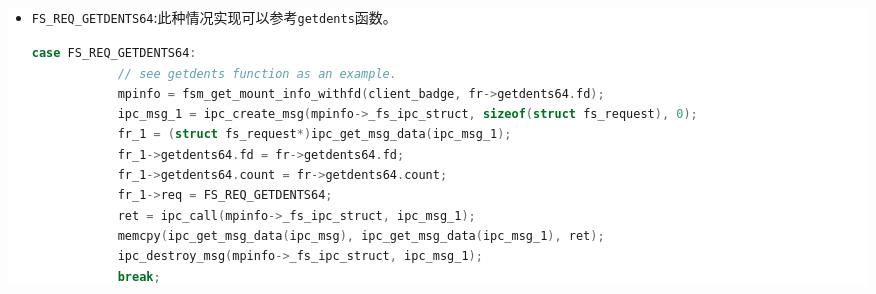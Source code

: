   - `FS_REQ_GETDENTS64`:此种情况实现可以参考`getdents`函数。
  
    ```c
    case FS_REQ_GETDENTS64:
    			// see getdents function as an example.
    			mpinfo = fsm_get_mount_info_withfd(client_badge, fr->getdents64.fd);
    			ipc_msg_1 = ipc_create_msg(mpinfo->_fs_ipc_struct, sizeof(struct fs_request), 0);
    			fr_1 = (struct fs_request*)ipc_get_msg_data(ipc_msg_1);
    			fr_1->getdents64.fd = fr->getdents64.fd;
    			fr_1->getdents64.count = fr->getdents64.count;
    			fr_1->req = FS_REQ_GETDENTS64;
    			ret = ipc_call(mpinfo->_fs_ipc_struct, ipc_msg_1);
    			memcpy(ipc_get_msg_data(ipc_msg), ipc_get_msg_data(ipc_msg_1), ret);
    			ipc_destroy_msg(mpinfo->_fs_ipc_struct, ipc_msg_1);
    			break;
    ```
  
    